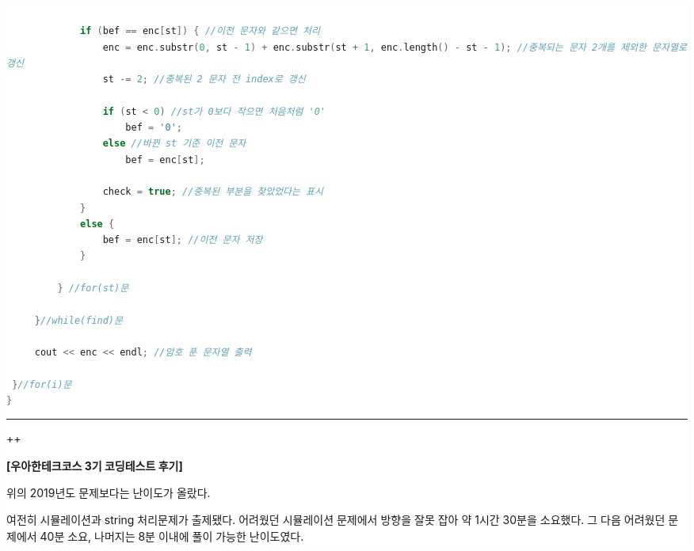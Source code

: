    ```cpp
   
   				if (bef == enc[st]) { //이전 문자와 같으면 처리
   					enc = enc.substr(0, st - 1) + enc.substr(st + 1, enc.length() - st - 1); //중복되는 문자 2개를 제외한 문자열로 갱신
   					st -= 2; //중복된 2 문자 전 index로 갱신
   
   					if (st < 0) //st가 0보다 작으면 처음처럼 '0'
   						bef = '0';
   					else //바뀐 st 기준 이전 문자
   						bef = enc[st];
   
   					check = true; //중복된 부분을 찾았었다는 표시
   				}
   				else {
   					bef = enc[st]; //이전 문자 저장
   				}
   
   			} //for(st)문
   
   		}//while(find)문
   
   		cout << enc << endl; //암호 푼 문자열 출력
   
   	}//for(i)문
   }
   ```

---

\++

**[우아한테크코스 3기 코딩테스트 후기]**

위의 2019년도 문제보다는 난이도가 올랐다.

여전히 시뮬레이션과 string 처리문제가 출제됐다. 어려웠던 시뮬레이션 문제에서 방향을 잘못 잡아 약 1시간 30분을 소요했다.  그 다음 어려웠던 문제에서 40분 소요, 나머지는 8분 이내에 풀이 가능한 난이도였다.

